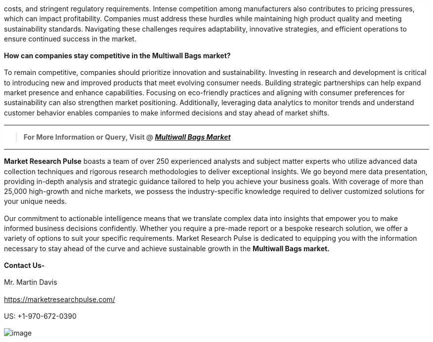 costs, and stringent regulatory requirements. Intense competition among manufacturers also contributes to pricing pressures, which can impact profitability. Companies must address these hurdles while maintaining high product quality and meeting sustainability standards. Navigating these challenges requires adaptability, innovative strategies, and efficient operations to ensure continued success in the market.</p><p><strong>How can companies stay competitive in the Multiwall Bags market?</strong></p><p>To remain competitive, companies should prioritize innovation and sustainability. Investing in research and development is critical to introducing new and improved products that meet evolving consumer needs. Building strategic partnerships can help expand market presence and enhance capabilities. Focusing on eco-friendly practices and aligning with consumer preferences for sustainability can also strengthen market positioning. Additionally, leveraging data analytics to monitor trends and understand customer behavior enables companies to make informed decisions and stay ahead of market shifts.</p><hr /><blockquote><p><strong>For More Information or Query, Visit @&nbsp;<em><a href="https://marketresearchpulse.com/report/22822/multiwall-bags-market?utm_source=Linkedin&utm_medium=0116">Multiwall Bags Market</a></em></strong></p></blockquote><hr /><p><strong>Market Research Pulse</strong> boasts a team of over 250 experienced analysts and subject matter experts who utilize advanced data collection techniques and rigorous research methodologies to deliver exceptional insights. We go beyond mere data presentation, providing in-depth analysis and strategic guidance tailored to help you achieve your business goals. With coverage of more than 25,000 high-growth and niche markets, we possess the industry-specific knowledge required to deliver customized solutions for your unique needs.</p><p>Our commitment to actionable intelligence means that we translate complex data into insights that empower you to make informed business decisions confidently. Whether you require a pre-made report or a bespoke research solution, we offer a variety of options to suit your specific requirements. Market Research Pulse is dedicated to equipping you with the information necessary to stay ahead of the curve and achieve sustainable growth in the <strong>Multiwall Bags market.</strong></p><p><strong>Contact Us-</strong></p><p>Mr. Martin Davis</p><p>https://marketresearchpulse.com/</p><p>US: +1-970-672-0390</p>
![image](https://github.com/user-attachments/assets/b33bd4b9-da67-4b9b-82f9-e3d08cf28e1d)
